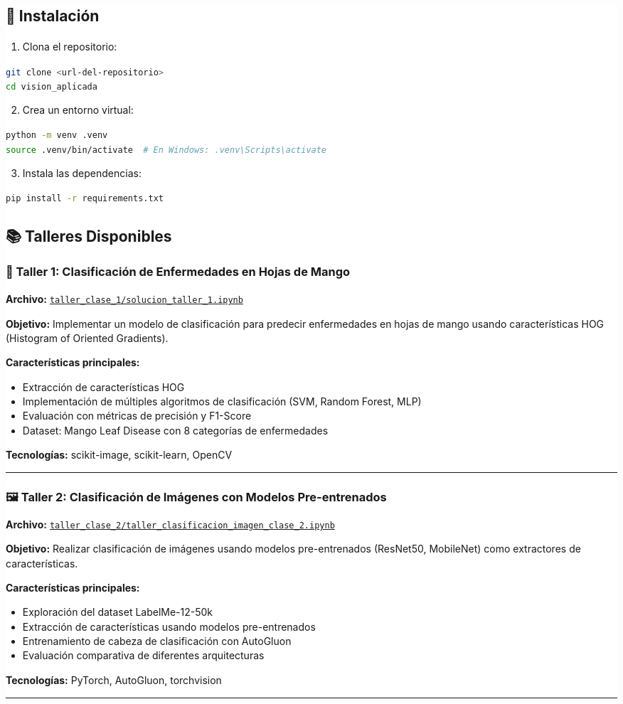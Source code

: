 ## 🚀 Instalación

1. Clona el repositorio:
```bash
git clone <url-del-repositorio>
cd vision_aplicada
```

2. Crea un entorno virtual:
```bash
python -m venv .venv
source .venv/bin/activate  # En Windows: .venv\Scripts\activate
```

3. Instala las dependencias:
```bash
pip install -r requirements.txt
```

## 📚 Talleres Disponibles

### 🔬 Taller 1: Clasificación de Enfermedades en Hojas de Mango
**Archivo:** [`taller_clase_1/solucion_taller_1.ipynb`](taller_clase_1/solucion_taller_1.ipynb)

**Objetivo:** Implementar un modelo de clasificación para predecir enfermedades en hojas de mango usando características HOG (Histogram of Oriented Gradients).

**Características principales:**
- Extracción de características HOG
- Implementación de múltiples algoritmos de clasificación (SVM, Random Forest, MLP)
- Evaluación con métricas de precisión y F1-Score
- Dataset: Mango Leaf Disease con 8 categorías de enfermedades

**Tecnologías:** scikit-image, scikit-learn, OpenCV

---

### 🖼️ Taller 2: Clasificación de Imágenes con Modelos Pre-entrenados
**Archivo:** [`taller_clase_2/taller_clasificacion_imagen_clase_2.ipynb`](taller_clase_2/taller_clasificacion_imagen_clase_2.ipynb)

**Objetivo:** Realizar clasificación de imágenes usando modelos pre-entrenados (ResNet50, MobileNet) como extractores de características.

**Características principales:**
- Exploración del dataset LabelMe-12-50k
- Extracción de características usando modelos pre-entrenados
- Entrenamiento de cabeza de clasificación con AutoGluon
- Evaluación comparativa de diferentes arquitecturas

**Tecnologías:** PyTorch, AutoGluon, torchvision

---
